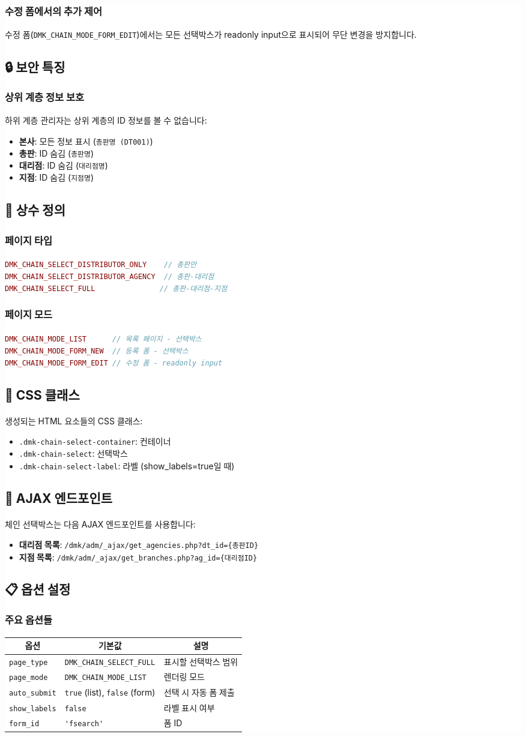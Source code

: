 ### 수정 폼에서의 추가 제어

수정 폼(`DMK_CHAIN_MODE_FORM_EDIT`)에서는 모든 선택박스가 readonly input으로 표시되어 무단 변경을 방지합니다.

## 🔒 보안 특징

### 상위 계층 정보 보호

하위 계층 관리자는 상위 계층의 ID 정보를 볼 수 없습니다:

- **본사**: 모든 정보 표시 (`총판명 (DT001)`)
- **총판**: ID 숨김 (`총판명`)  
- **대리점**: ID 숨김 (`대리점명`)
- **지점**: ID 숨김 (`지점명`)

## 📝 상수 정의

### 페이지 타입
```php
DMK_CHAIN_SELECT_DISTRIBUTOR_ONLY    // 총판만
DMK_CHAIN_SELECT_DISTRIBUTOR_AGENCY  // 총판-대리점 
DMK_CHAIN_SELECT_FULL               // 총판-대리점-지점
```

### 페이지 모드
```php
DMK_CHAIN_MODE_LIST      // 목록 페이지 - 선택박스
DMK_CHAIN_MODE_FORM_NEW  // 등록 폼 - 선택박스  
DMK_CHAIN_MODE_FORM_EDIT // 수정 폼 - readonly input
```

## 🎨 CSS 클래스

생성되는 HTML 요소들의 CSS 클래스:

- `.dmk-chain-select-container`: 컨테이너
- `.dmk-chain-select`: 선택박스
- `.dmk-chain-select-label`: 라벨 (show_labels=true일 때)

## 🔄 AJAX 엔드포인트

체인 선택박스는 다음 AJAX 엔드포인트를 사용합니다:

- **대리점 목록**: `/dmk/adm/_ajax/get_agencies.php?dt_id={총판ID}`
- **지점 목록**: `/dmk/adm/_ajax/get_branches.php?ag_id={대리점ID}`

## 📋 옵션 설정

### 주요 옵션들

| 옵션 | 기본값 | 설명 |
|------|--------|------|
| `page_type` | `DMK_CHAIN_SELECT_FULL` | 표시할 선택박스 범위 |
| `page_mode` | `DMK_CHAIN_MODE_LIST` | 렌더링 모드 |
| `auto_submit` | `true` (list), `false` (form) | 선택 시 자동 폼 제출 |
| `show_labels` | `false` | 라벨 표시 여부 |
| `form_id` | `'fsearch'` | 폼 ID |
